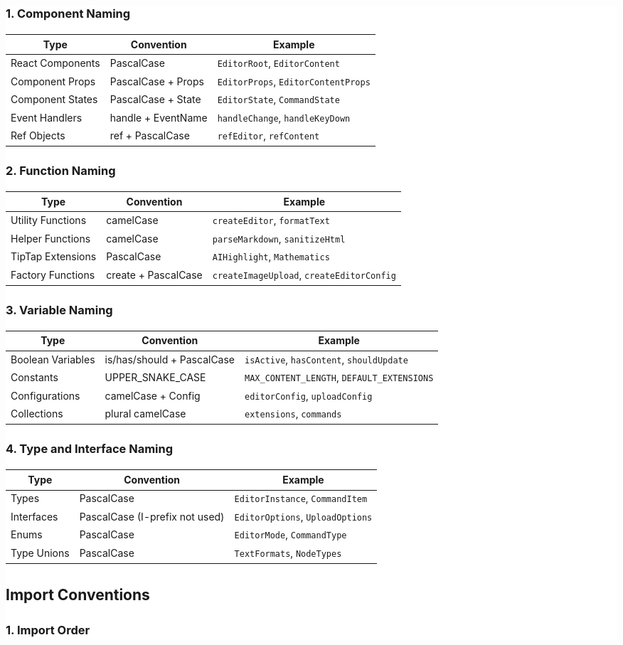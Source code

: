 ### 1. Component Naming

| Type | Convention | Example |
|------|------------|---------|
| React Components | PascalCase | `EditorRoot`, `EditorContent` |
| Component Props | PascalCase + Props | `EditorProps`, `EditorContentProps` |
| Component States | PascalCase + State | `EditorState`, `CommandState` |
| Event Handlers | handle + EventName | `handleChange`, `handleKeyDown` |
| Ref Objects | ref + PascalCase | `refEditor`, `refContent` |

### 2. Function Naming

| Type | Convention | Example |
|------|------------|---------|
| Utility Functions | camelCase | `createEditor`, `formatText` |
| Helper Functions | camelCase | `parseMarkdown`, `sanitizeHtml` |
| TipTap Extensions | PascalCase | `AIHighlight`, `Mathematics` |
| Factory Functions | create + PascalCase | `createImageUpload`, `createEditorConfig` |

### 3. Variable Naming

| Type | Convention | Example |
|------|------------|---------|
| Boolean Variables | is/has/should + PascalCase | `isActive`, `hasContent`, `shouldUpdate` |
| Constants | UPPER_SNAKE_CASE | `MAX_CONTENT_LENGTH`, `DEFAULT_EXTENSIONS` |
| Configurations | camelCase + Config | `editorConfig`, `uploadConfig` |
| Collections | plural camelCase | `extensions`, `commands` |

### 4. Type and Interface Naming

| Type | Convention | Example |
|------|------------|---------|
| Types | PascalCase | `EditorInstance`, `CommandItem` |
| Interfaces | PascalCase (I-prefix not used) | `EditorOptions`, `UploadOptions` |
| Enums | PascalCase | `EditorMode`, `CommandType` |
| Type Unions | PascalCase | `TextFormats`, `NodeTypes` |

## Import Conventions

### 1. Import Order
